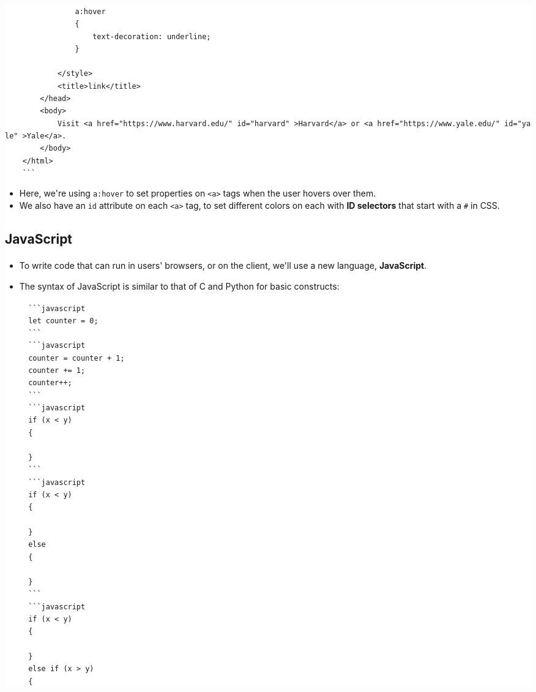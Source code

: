                     a:hover
                    {
                        text-decoration: underline;
                    }

                </style>
                <title>link</title>
            </head>
            <body>
                Visit <a href="https://www.harvard.edu/" id="harvard" >Harvard</a> or <a href="https://www.yale.edu/" id="yale" >Yale</a>.
            </body>
        </html>
        ```

  * Here, we're using `a:hover` to set properties on `<a>` tags when the user hovers over them.
  * We also have an `id` attribute on each `<a>` tag, to set different colors on each with **ID selectors** that start with a `#` in CSS.

## JavaScript

* To write code that can run in users' browsers, or on the client, we'll use a new language, **JavaScript**.
* The syntax of JavaScript is similar to that of C and Python for basic constructs:

        ```javascript
        let counter = 0;
        ```
        ```javascript
        counter = counter + 1;
        counter += 1;
        counter++;
        ```
        ```javascript
        if (x < y)
        {

        }
        ```
        ```javascript
        if (x < y)
        {

        }
        else
        {

        }
        ```
        ```javascript
        if (x < y)
        {

        }
        else if (x > y)
        {
